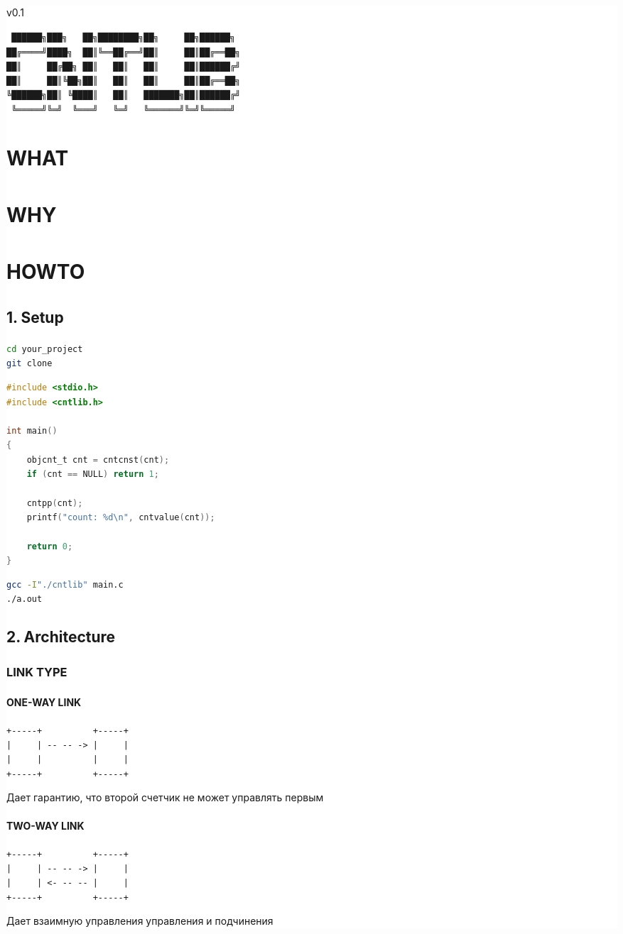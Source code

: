 v0.1
```
 ██████╗███╗   ██╗████████╗██╗     ██╗██████╗ 
██╔════╝████╗  ██║╚══██╔══╝██║     ██║██╔══██╗
██║     ██╔██╗ ██║   ██║   ██║     ██║██████╔╝
██║     ██║╚██╗██║   ██║   ██║     ██║██╔══██╗
╚██████╗██║ ╚████║   ██║   ███████╗██║██████╔╝
 ╚═════╝╚═╝  ╚═══╝   ╚═╝   ╚══════╝╚═╝╚═════╝ 
```
# WHAT

# WHY

# HOWTO

## 1. Setup
```bash
cd your_project
git clone
```

```c
#include <stdio.h>
#include <cntlib.h>

int main()
{
    objcnt_t cnt = cntcnst(cnt);
    if (cnt == NULL) return 1;

    cntpp(cnt);
    printf("count: %d\n", cntvalue(cnt));

    return 0;
}
```

```bash
gcc -I"./cntlib" main.c
./a.out
```

## 2. Architecture

### LINK TYPE
#### ONE-WAY LINK
```
+-----+          +-----+
|     | -- -- -> |     |
|     |          |     |
+-----+          +-----+
```
Дает гарантию, что второй счетчик не может управлять первым
#### TWO-WAY LINK
```
+-----+          +-----+
|     | -- -- -> |     |
|     | <- -- -- |     |
+-----+          +-----+
```
Дает взаимную управления управления и подчинения